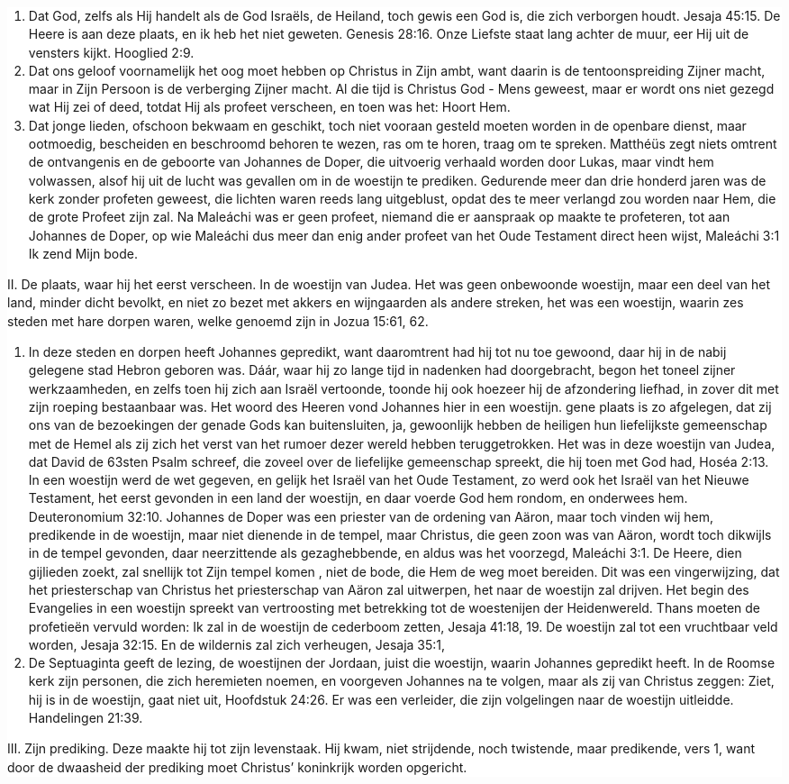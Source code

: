 1. Dat God, zelfs als Hij handelt als de God Israëls, de Heiland, toch gewis een God is, die zich verborgen houdt. Jesaja 45:15. De Heere is aan deze plaats, en ik heb het niet geweten. Genesis 28:16. Onze Liefste staat lang achter de muur, eer Hij uit de vensters kijkt. Hooglied 2:9. 
2. Dat ons geloof voornamelijk het oog moet hebben op Christus in Zijn ambt, want daarin is de tentoonspreiding Zijner macht, maar in Zijn Persoon is de verberging Zijner macht. Al die tijd is Christus God - Mens geweest, maar er wordt ons niet gezegd wat Hij zei of deed, totdat Hij als profeet verscheen, en toen was het: Hoort Hem. 
3. Dat jonge lieden, ofschoon bekwaam en geschikt, toch niet vooraan gesteld moeten worden in de openbare dienst, maar ootmoedig, bescheiden en beschroomd behoren te wezen, ras om te horen, traag om te spreken. 
Matthéüs zegt niets omtrent de ontvangenis en de geboorte van Johannes de Doper, die uitvoerig verhaald worden door Lukas, maar vindt hem volwassen, alsof hij uit de lucht was gevallen om in de woestijn te prediken. Gedurende meer dan drie honderd jaren was de kerk zonder profeten geweest, die lichten waren reeds lang uitgeblust, opdat des te meer verlangd zou worden naar Hem, die de grote Profeet zijn zal. Na Maleáchi was er geen profeet, niemand die er aanspraak op maakte te profeteren, tot aan Johannes de Doper, op wie Maleáchi dus meer dan enig ander profeet van het Oude Testament direct heen wijst, Maleáchi 3:1 Ik zend Mijn bode. 

II. De plaats, waar hij het eerst verscheen. In de woestijn van Judea. Het was geen onbewoonde woestijn, maar een deel van het land, minder dicht bevolkt, en niet zo bezet met akkers en wijngaarden als andere streken, het was een woestijn, waarin zes steden met hare dorpen waren, welke genoemd zijn in Jozua 15:61, 62. 
1. In deze steden en dorpen heeft Johannes gepredikt, want daaromtrent had hij tot nu toe gewoond, daar hij in de nabij gelegene stad Hebron geboren was. Dáár, waar hij zo lange tijd in nadenken had doorgebracht, begon het toneel zijner werkzaamheden, en zelfs toen hij zich aan Israël vertoonde, toonde hij ook hoezeer hij de afzondering liefhad, in zover dit met zijn roeping bestaanbaar was. Het woord des Heeren vond Johannes hier in een woestijn. gene plaats is zo afgelegen, dat zij ons van de bezoekingen der genade Gods kan buitensluiten, ja, gewoonlijk hebben de heiligen hun liefelijkste gemeenschap met de Hemel als zij zich het verst van het rumoer dezer wereld hebben teruggetrokken. Het was in deze woestijn van Judea, dat David de 63sten Psalm schreef, die zoveel over de liefelijke gemeenschap spreekt, die hij toen met God had, Hoséa 2:13. In een woestijn werd de wet gegeven, en gelijk het Israël van het Oude Testament, zo werd ook het Israël van het Nieuwe Testament, het eerst gevonden in een land der woestijn, en daar voerde God hem rondom, en onderwees hem. Deuteronomium 32:10. Johannes de Doper was een priester van de ordening van Aäron, maar toch vinden wij hem, predikende in de woestijn, maar niet dienende in de tempel, maar Christus, die geen zoon was van Aäron, wordt toch dikwijls in de tempel gevonden, daar neerzittende als gezaghebbende, en aldus was het voorzegd, Maleáchi 3:1. De Heere, dien gijlieden zoekt, zal snellijk tot Zijn tempel komen , niet de bode, die Hem de weg moet bereiden. Dit was een vingerwijzing, dat het priesterschap van Christus het priesterschap van Aäron zal uitwerpen, het naar de woestijn zal drijven. Het begin des Evangelies in een woestijn spreekt van vertroosting met betrekking tot de woestenijen der Heidenwereld. Thans moeten de profetieën vervuld worden: Ik zal in de woestijn de cederboom zetten, Jesaja 41:18, 19. De woestijn zal tot een vruchtbaar veld worden, Jesaja 32:15. En de wildernis zal zich verheugen, Jesaja 35:1, 
2. De Septuaginta geeft de lezing, de woestijnen der Jordaan, juist die woestijn, waarin Johannes gepredikt heeft. In de Roomse kerk zijn personen, die zich heremieten noemen, en voorgeven Johannes na te volgen, maar als zij van Christus zeggen: Ziet, hij is in de woestijn, gaat niet uit, Hoofdstuk 24:26. Er was een verleider, die zijn volgelingen naar de woestijn uitleidde. Handelingen 21:39. 

III. Zijn prediking. Deze maakte hij tot zijn levenstaak. Hij kwam, niet strijdende, noch twistende, maar predikende, vers 1, want door de dwaasheid der prediking moet Christus’ koninkrijk worden opgericht. 